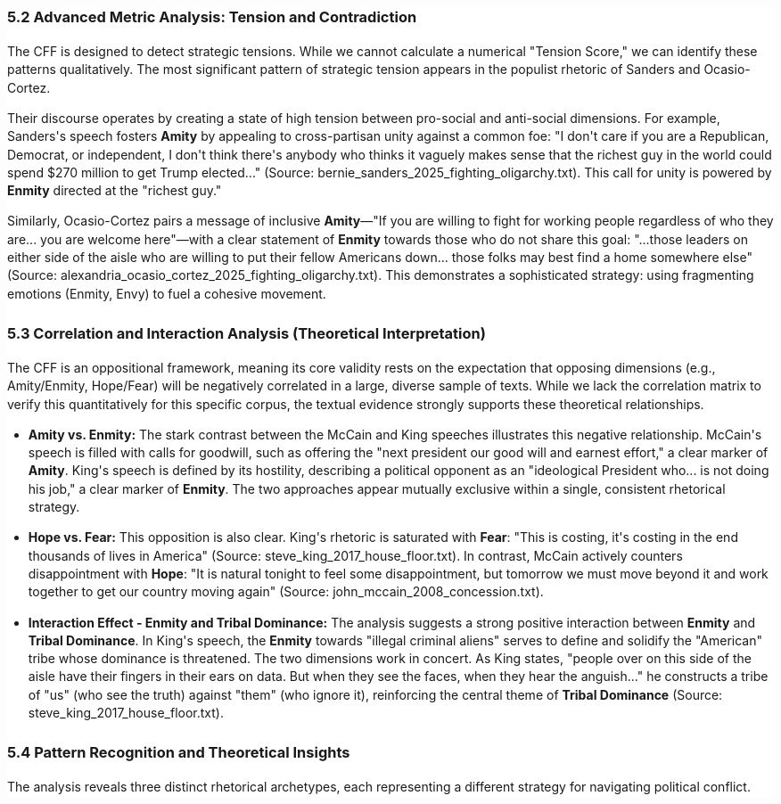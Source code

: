 ### 5.2 Advanced Metric Analysis: Tension and Contradiction

The CFF is designed to detect strategic tensions. While we cannot calculate a numerical "Tension Score," we can identify these patterns qualitatively. The most significant pattern of strategic tension appears in the populist rhetoric of Sanders and Ocasio-Cortez.

Their discourse operates by creating a state of high tension between pro-social and anti-social dimensions. For example, Sanders's speech fosters **Amity** by appealing to cross-partisan unity against a common foe: "I don't care if you are a Republican, Democrat, or independent, I don't think there's anybody who thinks it vaguely makes sense that the richest guy in the world could spend $270 million to get Trump elected..." (Source: bernie_sanders_2025_fighting_oligarchy.txt). This call for unity is powered by **Enmity** directed at the "richest guy."

Similarly, Ocasio-Cortez pairs a message of inclusive **Amity**—"If you are willing to fight for working people regardless of who they are... you are welcome here"—with a clear statement of **Enmity** towards those who do not share this goal: "...those leaders on either side of the aisle who are willing to put their fellow Americans down... those folks may best find a home somewhere else" (Source: alexandria_ocasio_cortez_2025_fighting_oligarchy.txt). This demonstrates a sophisticated strategy: using fragmenting emotions (Enmity, Envy) to fuel a cohesive movement.

### 5.3 Correlation and Interaction Analysis (Theoretical Interpretation)

The CFF is an oppositional framework, meaning its core validity rests on the expectation that opposing dimensions (e.g., Amity/Enmity, Hope/Fear) will be negatively correlated in a large, diverse sample of texts. While we lack the correlation matrix to verify this quantitatively for this specific corpus, the textual evidence strongly supports these theoretical relationships.

*   **Amity vs. Enmity:** The stark contrast between the McCain and King speeches illustrates this negative relationship. McCain's speech is filled with calls for goodwill, such as offering the "next president our good will and earnest effort," a clear marker of **Amity**. King's speech is defined by its hostility, describing a political opponent as an "ideological President who... is not doing his job," a clear marker of **Enmity**. The two approaches appear mutually exclusive within a single, consistent rhetorical strategy.

*   **Hope vs. Fear:** This opposition is also clear. King's rhetoric is saturated with **Fear**: "This is costing, it's costing in the end thousands of lives in America" (Source: steve_king_2017_house_floor.txt). In contrast, McCain actively counters disappointment with **Hope**: "It is natural tonight to feel some disappointment, but tomorrow we must move beyond it and work together to get our country moving again" (Source: john_mccain_2008_concession.txt).

*   **Interaction Effect - Enmity and Tribal Dominance:** The analysis suggests a strong positive interaction between **Enmity** and **Tribal Dominance**. In King's speech, the **Enmity** towards "illegal criminal aliens" serves to define and solidify the "American" tribe whose dominance is threatened. The two dimensions work in concert. As King states, "people over on this side of the aisle have their fingers in their ears on data. But when they see the faces, when they hear the anguish..." he constructs a tribe of "us" (who see the truth) against "them" (who ignore it), reinforcing the central theme of **Tribal Dominance** (Source: steve_king_2017_house_floor.txt).

### 5.4 Pattern Recognition and Theoretical Insights

The analysis reveals three distinct rhetorical archetypes, each representing a different strategy for navigating political conflict.
